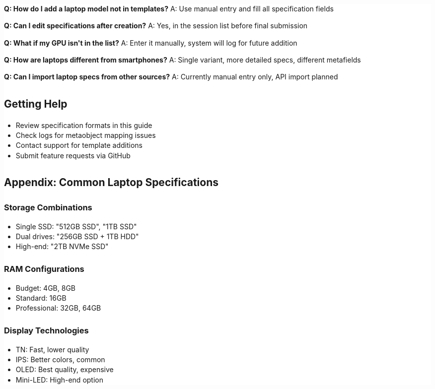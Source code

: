 **Q: How do I add a laptop model not in templates?**
A: Use manual entry and fill all specification fields

**Q: Can I edit specifications after creation?**
A: Yes, in the session list before final submission

**Q: What if my GPU isn't in the list?**
A: Enter it manually, system will log for future addition

**Q: How are laptops different from smartphones?**
A: Single variant, more detailed specs, different metafields

**Q: Can I import laptop specs from other sources?**
A: Currently manual entry only, API import planned

## Getting Help

- Review specification formats in this guide
- Check logs for metaobject mapping issues
- Contact support for template additions
- Submit feature requests via GitHub

## Appendix: Common Laptop Specifications

### Storage Combinations
- Single SSD: "512GB SSD", "1TB SSD"
- Dual drives: "256GB SSD + 1TB HDD"
- High-end: "2TB NVMe SSD"

### RAM Configurations
- Budget: 4GB, 8GB
- Standard: 16GB
- Professional: 32GB, 64GB

### Display Technologies
- TN: Fast, lower quality
- IPS: Better colors, common
- OLED: Best quality, expensive
- Mini-LED: High-end option